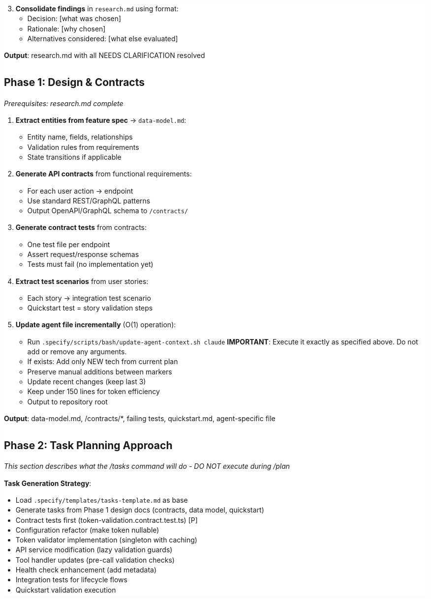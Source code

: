 3. **Consolidate findings** in `research.md` using format:
   - Decision: [what was chosen]
   - Rationale: [why chosen]
   - Alternatives considered: [what else evaluated]

**Output**: research.md with all NEEDS CLARIFICATION resolved

## Phase 1: Design & Contracts
*Prerequisites: research.md complete*

1. **Extract entities from feature spec** → `data-model.md`:
   - Entity name, fields, relationships
   - Validation rules from requirements
   - State transitions if applicable

2. **Generate API contracts** from functional requirements:
   - For each user action → endpoint
   - Use standard REST/GraphQL patterns
   - Output OpenAPI/GraphQL schema to `/contracts/`

3. **Generate contract tests** from contracts:
   - One test file per endpoint
   - Assert request/response schemas
   - Tests must fail (no implementation yet)

4. **Extract test scenarios** from user stories:
   - Each story → integration test scenario
   - Quickstart test = story validation steps

5. **Update agent file incrementally** (O(1) operation):
   - Run `.specify/scripts/bash/update-agent-context.sh claude`
     **IMPORTANT**: Execute it exactly as specified above. Do not add or remove any arguments.
   - If exists: Add only NEW tech from current plan
   - Preserve manual additions between markers
   - Update recent changes (keep last 3)
   - Keep under 150 lines for token efficiency
   - Output to repository root

**Output**: data-model.md, /contracts/*, failing tests, quickstart.md, agent-specific file

## Phase 2: Task Planning Approach
*This section describes what the /tasks command will do - DO NOT execute during /plan*

**Task Generation Strategy**:
- Load `.specify/templates/tasks-template.md` as base
- Generate tasks from Phase 1 design docs (contracts, data model, quickstart)
- Contract tests first (token-validation.contract.test.ts) [P]
- Configuration refactor (make token nullable)
- Token validator implementation (singleton with caching)
- API service modification (lazy validation guards)
- Tool handler updates (pre-call validation checks)
- Health check enhancement (add metadata)
- Integration tests for lifecycle flows
- Quickstart validation execution
